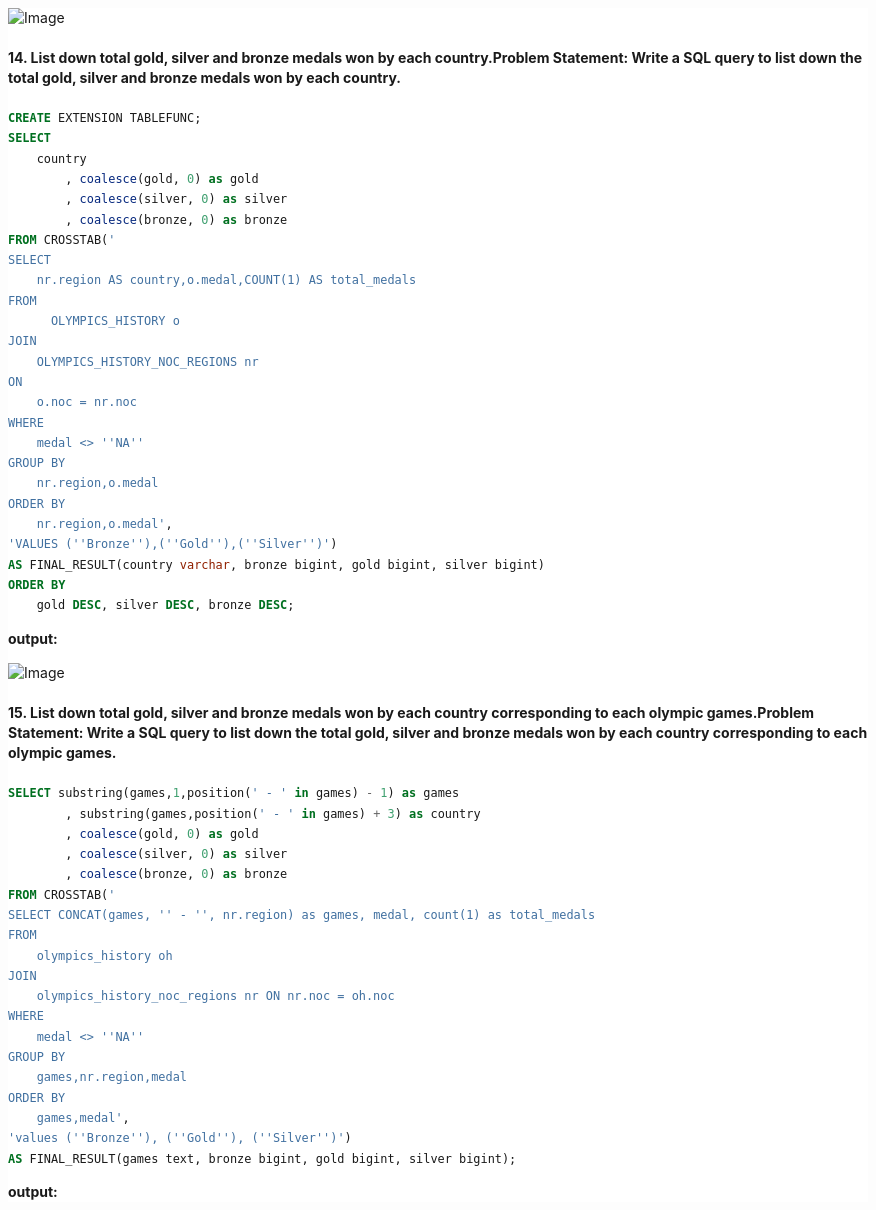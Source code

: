 ![Image](https://github.com/user-attachments/assets/71825484-ad5d-45e8-9cf8-8d3b8d108496)

#### 14. List down total gold, silver and bronze medals won by each country.Problem Statement: Write a SQL query to list down the  total gold, silver and bronze medals won by each country.
```sql
CREATE EXTENSION TABLEFUNC;
SELECT 
	country
    	, coalesce(gold, 0) as gold
    	, coalesce(silver, 0) as silver
    	, coalesce(bronze, 0) as bronze
FROM CROSSTAB('
SELECT
	nr.region AS country,o.medal,COUNT(1) AS total_medals
FROM
      OLYMPICS_HISTORY o
JOIN
	OLYMPICS_HISTORY_NOC_REGIONS nr
ON
	o.noc = nr.noc
WHERE 
	medal <> ''NA''
GROUP BY
	nr.region,o.medal
ORDER BY
	nr.region,o.medal',
'VALUES (''Bronze''),(''Gold''),(''Silver'')')
AS FINAL_RESULT(country varchar, bronze bigint, gold bigint, silver bigint)
ORDER BY
	gold DESC, silver DESC, bronze DESC;
```
**output:**

![Image](https://github.com/user-attachments/assets/eb74af5b-205c-4b57-bd2f-05449d755f39)

#### 15. List down total gold, silver and bronze medals won by each country corresponding to each olympic games.Problem Statement: Write a SQL query to list down the  total gold, silver and bronze medals won by each country corresponding to each olympic games.
```sql	
SELECT substring(games,1,position(' - ' in games) - 1) as games
        , substring(games,position(' - ' in games) + 3) as country
        , coalesce(gold, 0) as gold
        , coalesce(silver, 0) as silver
        , coalesce(bronze, 0) as bronze
FROM CROSSTAB('
SELECT CONCAT(games, '' - '', nr.region) as games, medal, count(1) as total_medals
FROM 
	olympics_history oh
JOIN 
	olympics_history_noc_regions nr ON nr.noc = oh.noc
WHERE 
	medal <> ''NA''
GROUP BY 
	games,nr.region,medal
ORDER BY 
	games,medal',
'values (''Bronze''), (''Gold''), (''Silver'')')
AS FINAL_RESULT(games text, bronze bigint, gold bigint, silver bigint);
```
**output:**